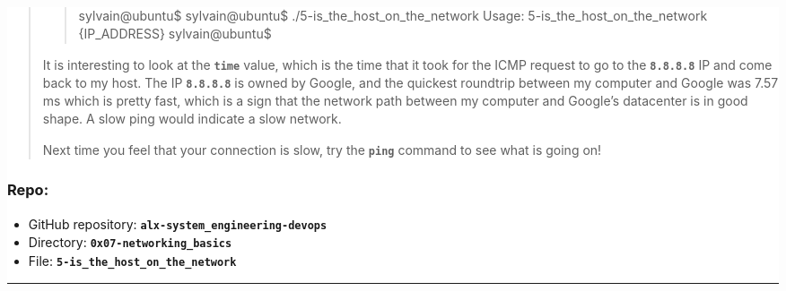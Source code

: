 >> sylvain@ubuntu$
>> sylvain@ubuntu$ ./5-is_the_host_on_the_network
>> Usage: 5-is_the_host_on_the_network {IP_ADDRESS}
>> sylvain@ubuntu$ 
>> ```
> 
> It is interesting to look at the **`time`** value, which is the time that it took for the ICMP request to go to the **`8.8.8.8`** IP and come back to my host. The IP **`8.8.8.8`** is owned by Google, and the quickest roundtrip between my computer and Google was 7.57 ms which is pretty fast, which is a sign that the network path between my computer and Google’s datacenter is in good shape. A slow ping would indicate a slow network.
> 
> Next time you feel that your connection is slow, try the **`ping`** command to see what is going on!
> 

### Repo:

-   GitHub repository: **`alx-system_engineering-devops`**
-   Directory: **`0x07-networking_basics`**
-   File: **`5-is_the_host_on_the_network`**

---
